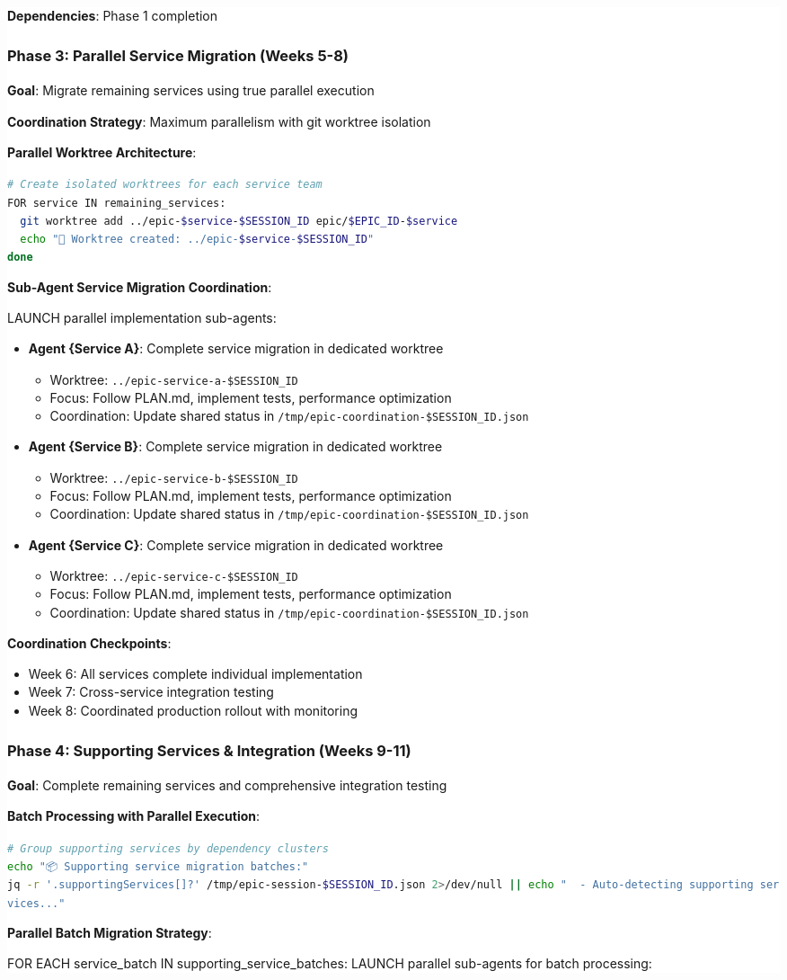 **Dependencies**: Phase 1 completion

### Phase 3: Parallel Service Migration (Weeks 5-8)

**Goal**: Migrate remaining services using true parallel execution

**Coordination Strategy**: Maximum parallelism with git worktree isolation

**Parallel Worktree Architecture**:

```bash
# Create isolated worktrees for each service team
FOR service IN remaining_services:
  git worktree add ../epic-$service-$SESSION_ID epic/$EPIC_ID-$service
  echo "🌿 Worktree created: ../epic-$service-$SESSION_ID"
done
```

**Sub-Agent Service Migration Coordination**:

LAUNCH parallel implementation sub-agents:

- **Agent {Service A}**: Complete service migration in dedicated worktree
  - Worktree: `../epic-service-a-$SESSION_ID`
  - Focus: Follow PLAN.md, implement tests, performance optimization
  - Coordination: Update shared status in `/tmp/epic-coordination-$SESSION_ID.json`

- **Agent {Service B}**: Complete service migration in dedicated worktree
  - Worktree: `../epic-service-b-$SESSION_ID`
  - Focus: Follow PLAN.md, implement tests, performance optimization
  - Coordination: Update shared status in `/tmp/epic-coordination-$SESSION_ID.json`

- **Agent {Service C}**: Complete service migration in dedicated worktree
  - Worktree: `../epic-service-c-$SESSION_ID`
  - Focus: Follow PLAN.md, implement tests, performance optimization
  - Coordination: Update shared status in `/tmp/epic-coordination-$SESSION_ID.json`

**Coordination Checkpoints**:

- Week 6: All services complete individual implementation
- Week 7: Cross-service integration testing
- Week 8: Coordinated production rollout with monitoring

### Phase 4: Supporting Services & Integration (Weeks 9-11)

**Goal**: Complete remaining services and comprehensive integration testing

**Batch Processing with Parallel Execution**:

```bash
# Group supporting services by dependency clusters
echo "📦 Supporting service migration batches:"
jq -r '.supportingServices[]?' /tmp/epic-session-$SESSION_ID.json 2>/dev/null || echo "  - Auto-detecting supporting services..."
```

**Parallel Batch Migration Strategy**:

FOR EACH service_batch IN supporting_service_batches:
LAUNCH parallel sub-agents for batch processing:
